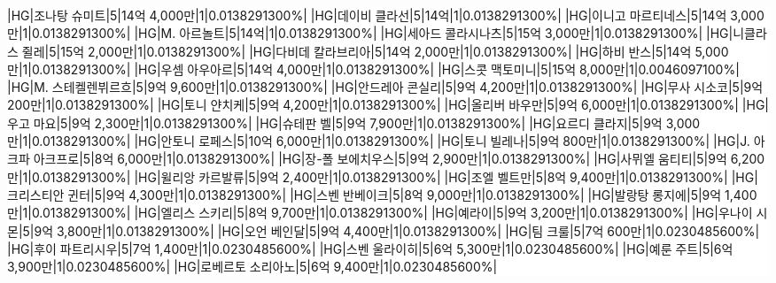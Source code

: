 |HG|조나탕 슈미트|5|14억 4,000만|1|0.0138291300%|
|HG|데이비 클라선|5|14억|1|0.0138291300%|
|HG|이니고 마르티네스|5|14억 3,000만|1|0.0138291300%|
|HG|M. 아르놀트|5|14억|1|0.0138291300%|
|HG|세아드 콜라시나츠|5|15억 3,000만|1|0.0138291300%|
|HG|니클라스 쥘레|5|15억 2,000만|1|0.0138291300%|
|HG|다비데 칼라브리아|5|14억 2,000만|1|0.0138291300%|
|HG|하비 반스|5|14억 5,000만|1|0.0138291300%|
|HG|우셈 아우아르|5|14억 4,000만|1|0.0138291300%|
|HG|스콧 맥토미니|5|15억 8,000만|1|0.0046097100%|
|HG|M. 스테켈렌뷔르흐|5|9억 9,600만|1|0.0138291300%|
|HG|안드레아 콘실리|5|9억 4,200만|1|0.0138291300%|
|HG|무사 시소코|5|9억 200만|1|0.0138291300%|
|HG|토니 얀치케|5|9억 4,200만|1|0.0138291300%|
|HG|올리버 바우만|5|9억 6,000만|1|0.0138291300%|
|HG|우고 마요|5|9억 2,300만|1|0.0138291300%|
|HG|슈테판 벨|5|9억 7,900만|1|0.0138291300%|
|HG|요르디 클라지|5|9억 3,000만|1|0.0138291300%|
|HG|안토니 로페스|5|10억 6,000만|1|0.0138291300%|
|HG|토니 빌레나|5|9억 800만|1|0.0138291300%|
|HG|J. 아크파 아크프로|5|8억 6,000만|1|0.0138291300%|
|HG|장-폴 보에치우스|5|9억 2,900만|1|0.0138291300%|
|HG|사뮈엘 움티티|5|9억 6,200만|1|0.0138291300%|
|HG|윌리앙 카르발류|5|9억 2,400만|1|0.0138291300%|
|HG|조엘 벨트만|5|8억 9,400만|1|0.0138291300%|
|HG|크리스티안 귄터|5|9억 4,300만|1|0.0138291300%|
|HG|스벤 반베이크|5|8억 9,000만|1|0.0138291300%|
|HG|발랑탕 롱지에|5|9억 1,400만|1|0.0138291300%|
|HG|엘리스 스키리|5|8억 9,700만|1|0.0138291300%|
|HG|예라이|5|9억 3,200만|1|0.0138291300%|
|HG|우나이 시몬|5|9억 3,800만|1|0.0138291300%|
|HG|오언 베인달|5|9억 4,400만|1|0.0138291300%|
|HG|팀 크룰|5|7억 600만|1|0.0230485600%|
|HG|후이 파트리시우|5|7억 1,400만|1|0.0230485600%|
|HG|스벤 울라이히|5|6억 5,300만|1|0.0230485600%|
|HG|예룬 주트|5|6억 3,900만|1|0.0230485600%|
|HG|로베르토 소리아노|5|6억 9,400만|1|0.0230485600%|